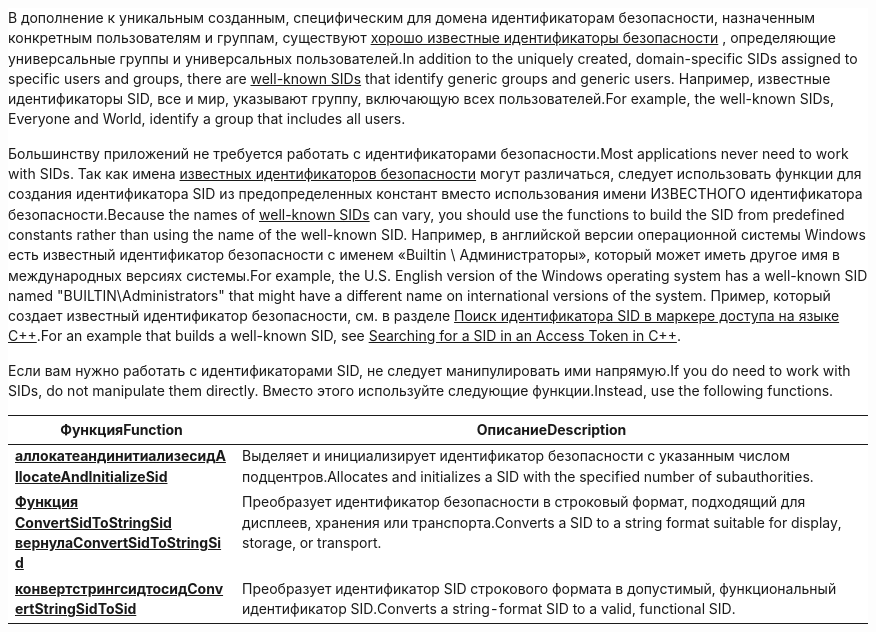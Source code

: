 <span data-ttu-id="d0b66-113">В дополнение к уникальным созданным, специфическим для домена идентификаторам безопасности, назначенным конкретным пользователям и группам, существуют [хорошо известные идентификаторы безопасности](well-known-sids.md) , определяющие универсальные группы и универсальных пользователей.</span><span class="sxs-lookup"><span data-stu-id="d0b66-113">In addition to the uniquely created, domain-specific SIDs assigned to specific users and groups, there are [well-known SIDs](well-known-sids.md) that identify generic groups and generic users.</span></span> <span data-ttu-id="d0b66-114">Например, известные идентификаторы SID, все и мир, указывают группу, включающую всех пользователей.</span><span class="sxs-lookup"><span data-stu-id="d0b66-114">For example, the well-known SIDs, Everyone and World, identify a group that includes all users.</span></span>

<span data-ttu-id="d0b66-115">Большинству приложений не требуется работать с идентификаторами безопасности.</span><span class="sxs-lookup"><span data-stu-id="d0b66-115">Most applications never need to work with SIDs.</span></span> <span data-ttu-id="d0b66-116">Так как имена [известных идентификаторов безопасности](well-known-sids.md) могут различаться, следует использовать функции для создания идентификатора SID из предопределенных констант вместо использования имени ИЗВЕСТНОГО идентификатора безопасности.</span><span class="sxs-lookup"><span data-stu-id="d0b66-116">Because the names of [well-known SIDs](well-known-sids.md) can vary, you should use the functions to build the SID from predefined constants rather than using the name of the well-known SID.</span></span> <span data-ttu-id="d0b66-117">Например, в английской версии операционной системы Windows есть известный идентификатор безопасности с именем «Builtin \\ Администраторы», который может иметь другое имя в международных версиях системы.</span><span class="sxs-lookup"><span data-stu-id="d0b66-117">For example, the U.S. English version of the Windows operating system has a well-known SID named "BUILTIN\\Administrators" that might have a different name on international versions of the system.</span></span> <span data-ttu-id="d0b66-118">Пример, который создает известный идентификатор безопасности, см. в разделе [Поиск идентификатора SID в маркере доступа на языке C++](searching-for-a-sid-in-an-access-token-in-c--.md).</span><span class="sxs-lookup"><span data-stu-id="d0b66-118">For an example that builds a well-known SID, see [Searching for a SID in an Access Token in C++](searching-for-a-sid-in-an-access-token-in-c--.md).</span></span>

<span data-ttu-id="d0b66-119">Если вам нужно работать с идентификаторами SID, не следует манипулировать ими напрямую.</span><span class="sxs-lookup"><span data-stu-id="d0b66-119">If you do need to work with SIDs, do not manipulate them directly.</span></span> <span data-ttu-id="d0b66-120">Вместо этого используйте следующие функции.</span><span class="sxs-lookup"><span data-stu-id="d0b66-120">Instead, use the following functions.</span></span>



| <span data-ttu-id="d0b66-121">Функция</span><span class="sxs-lookup"><span data-stu-id="d0b66-121">Function</span></span>                                                       | <span data-ttu-id="d0b66-122">Описание</span><span class="sxs-lookup"><span data-stu-id="d0b66-122">Description</span></span>                                                                                                                                               |
|----------------------------------------------------------------|-----------------------------------------------------------------------------------------------------------------------------------------------------------|
| [<span data-ttu-id="d0b66-123">**аллокатеандинитиализесид**</span><span class="sxs-lookup"><span data-stu-id="d0b66-123">**AllocateAndInitializeSid**</span></span>](/windows/win32/api/securitybaseapi/nf-securitybaseapi-allocateandinitializesid)   | <span data-ttu-id="d0b66-124">Выделяет и инициализирует идентификатор безопасности с указанным числом подцентров.</span><span class="sxs-lookup"><span data-stu-id="d0b66-124">Allocates and initializes a SID with the specified number of subauthorities.</span></span>                                                                              |
| [<span data-ttu-id="d0b66-125">**Функция ConvertSidToStringSid вернула**</span><span class="sxs-lookup"><span data-stu-id="d0b66-125">**ConvertSidToStringSid**</span></span>](/windows/desktop/api/Sddl/nf-sddl-convertsidtostringsida)         | <span data-ttu-id="d0b66-126">Преобразует идентификатор безопасности в строковый формат, подходящий для дисплеев, хранения или транспорта.</span><span class="sxs-lookup"><span data-stu-id="d0b66-126">Converts a SID to a string format suitable for display, storage, or transport.</span></span>                                                                            |
| [<span data-ttu-id="d0b66-127">**конвертстрингсидтосид**</span><span class="sxs-lookup"><span data-stu-id="d0b66-127">**ConvertStringSidToSid**</span></span>](/windows/desktop/api/Sddl/nf-sddl-convertstringsidtosida)         | <span data-ttu-id="d0b66-128">Преобразует идентификатор SID строкового формата в допустимый, функциональный идентификатор SID.</span><span class="sxs-lookup"><span data-stu-id="d0b66-128">Converts a string-format SID to a valid, functional SID.</span></span>                                                                                                  |